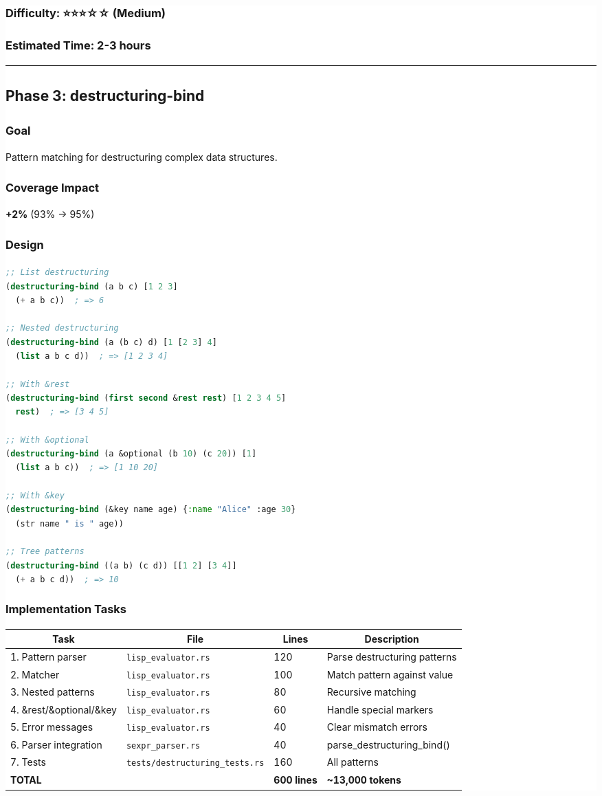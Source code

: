 ### Difficulty: ⭐⭐⭐☆☆ (Medium)

### Estimated Time: 2-3 hours

---

## Phase 3: destructuring-bind

### Goal
Pattern matching for destructuring complex data structures.

### Coverage Impact
**+2%** (93% → 95%)

### Design

```lisp
;; List destructuring
(destructuring-bind (a b c) [1 2 3]
  (+ a b c))  ; => 6

;; Nested destructuring
(destructuring-bind (a (b c) d) [1 [2 3] 4]
  (list a b c d))  ; => [1 2 3 4]

;; With &rest
(destructuring-bind (first second &rest rest) [1 2 3 4 5]
  rest)  ; => [3 4 5]

;; With &optional
(destructuring-bind (a &optional (b 10) (c 20)) [1]
  (list a b c))  ; => [1 10 20]

;; With &key
(destructuring-bind (&key name age) {:name "Alice" :age 30}
  (str name " is " age))

;; Tree patterns
(destructuring-bind ((a b) (c d)) [[1 2] [3 4]]
  (+ a b c d))  ; => 10
```

### Implementation Tasks

| Task | File | Lines | Description |
|------|------|-------|-------------|
| 1. Pattern parser | `lisp_evaluator.rs` | 120 | Parse destructuring patterns |
| 2. Matcher | `lisp_evaluator.rs` | 100 | Match pattern against value |
| 3. Nested patterns | `lisp_evaluator.rs` | 80 | Recursive matching |
| 4. &rest/&optional/&key | `lisp_evaluator.rs` | 60 | Handle special markers |
| 5. Error messages | `lisp_evaluator.rs` | 40 | Clear mismatch errors |
| 6. Parser integration | `sexpr_parser.rs` | 40 | parse_destructuring_bind() |
| 7. Tests | `tests/destructuring_tests.rs` | 160 | All patterns |
| **TOTAL** | | **600 lines** | **~13,000 tokens** |
